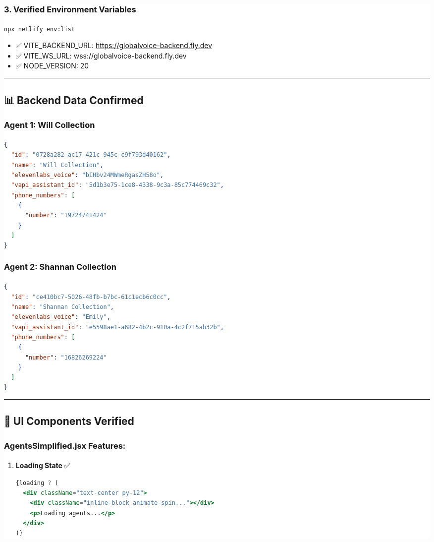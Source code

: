 ### **3. Verified Environment Variables**
```bash
npx netlify env:list
```
- ✅ VITE_BACKEND_URL: https://globalvoice-backend.fly.dev
- ✅ VITE_WS_URL: wss://globalvoice-backend.fly.dev
- ✅ NODE_VERSION: 20

---

## 📊 **Backend Data Confirmed**

### **Agent 1: Will Collection**
```json
{
  "id": "0728a282-ac17-421c-945c-c9f793d40162",
  "name": "Will Collection",
  "elevenlabs_voice": "bIHbv24MWmeRgasZH58o",
  "vapi_assistant_id": "5d1b3e75-1ce8-4338-9c3a-85c774469c32",
  "phone_numbers": [
    {
      "number": "19724741424"
    }
  ]
}
```

### **Agent 2: Shannan Collection**
```json
{
  "id": "ce410bc7-5026-48fb-b7bc-61c1ecb6c0cc",
  "name": "Shannan Collection",
  "elevenlabs_voice": "Emily",
  "vapi_assistant_id": "e5598ae1-a682-4b2c-910a-4c2f715ab32b",
  "phone_numbers": [
    {
      "number": "16826269224"
    }
  ]
}
```

---

## 🎨 **UI Components Verified**

### **AgentsSimplified.jsx Features:**

1. **Loading State** ✅
   ```jsx
   {loading ? (
     <div className="text-center py-12">
       <div className="inline-block animate-spin..."></div>
       <p>Loading agents...</p>
     </div>
   )}
   ```
